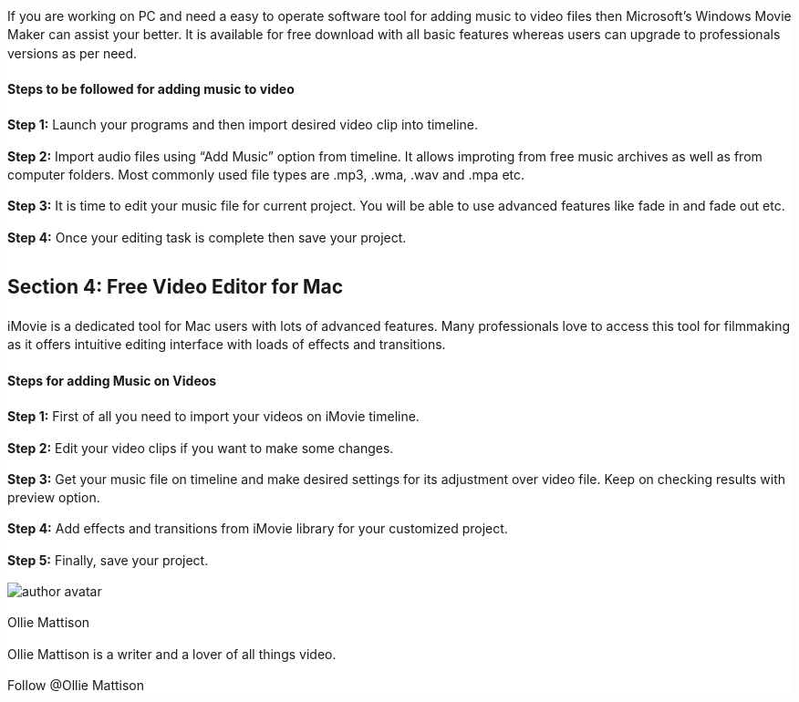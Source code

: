 If you are working on PC and need a easy to operate software tool for adding music to video files then Microsoft’s Windows Movie Maker can assist your better. It is available for free download with all basic features whereas users can upgrade to professionals versions as per need.

#### Steps to be followed for adding music to video

**Step 1:** Launch your programs and then import desired video clip into timeline.

**Step 2:** Import audio files using “Add Music” option from timeline. It allows improting from free music archives as well as from computer folders. Most commonly used file types are .mp3, .wma, .wav and .mpa etc.

**Step 3:** It is time to edit your music file for current project. You will be able to use advanced features like fade in and fade out etc.

**Step 4:** Once your editing task is complete then save your project.

## Section 4: Free Video Editor for Mac

iMovie is a dedicated tool for Mac users with lots of advanced features. Many professionals love to access this tool for filmmaking as it offers intuitive editing interface with loads of effects and transitions.

#### Steps for adding Music on Videos

**Step 1:** First of all you need to import your videos on iMovie timeline.

**Step 2:**  Edit your video clips if you want to make some changes.

**Step 3:**  Get your music file on timeline and make desired settings for its adjustment over video file. Keep on checking results with preview option.

**Step 4:** Add effects and transitions from iMovie library for your customized project.

**Step 5:** Finally, save your project.

![author avatar](https://images.wondershare.com/filmora/article-images/ollie-mattison.jpg)

Ollie Mattison

Ollie Mattison is a writer and a lover of all things video.

Follow @Ollie Mattison

<ins class="adsbygoogle"
     style="display:block"
     data-ad-format="autorelaxed"
     data-ad-client="ca-pub-7571918770474297"
     data-ad-slot="1223367746"></ins>

<ins class="adsbygoogle"
     style="display:block"
     data-ad-format="autorelaxed"
     data-ad-client="ca-pub-7571918770474297"
     data-ad-slot="1223367746"></ins>


